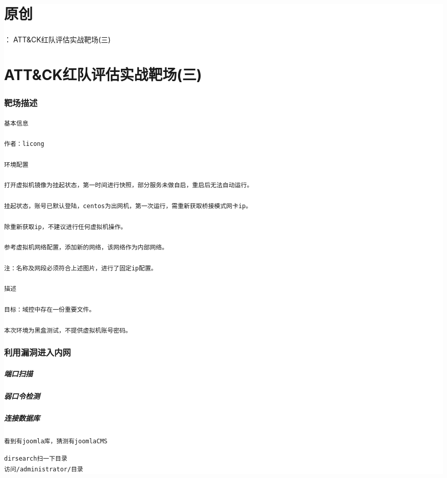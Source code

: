 # 原创
：  ATT&CK红队评估实战靶场(三)

# ATT&amp;CK红队评估实战靶场(三)

### 靶场描述

```
基本信息

作者：licong

环境配置

打开虚拟机镜像为挂起状态，第一时间进行快照，部分服务未做自启，重启后无法自动运行。

挂起状态，账号已默认登陆，centos为出网机，第一次运行，需重新获取桥接模式网卡ip。

除重新获取ip，不建议进行任何虚拟机操作。

参考虚拟机网络配置，添加新的网络，该网络作为内部网络。

注：名称及网段必须符合上述图片，进行了固定ip配置。

描述

目标：域控中存在一份重要文件。

本次环境为黑盒测试，不提供虚拟机账号密码。

```

### 利用漏洞进入内网

##### 端口扫描

##### 弱口令检测

##### 连接数据库

```
看到有joomla库，猜测有joomlaCMS

```

```
dirsearch扫一下目录
访问/administrator/目录

```
